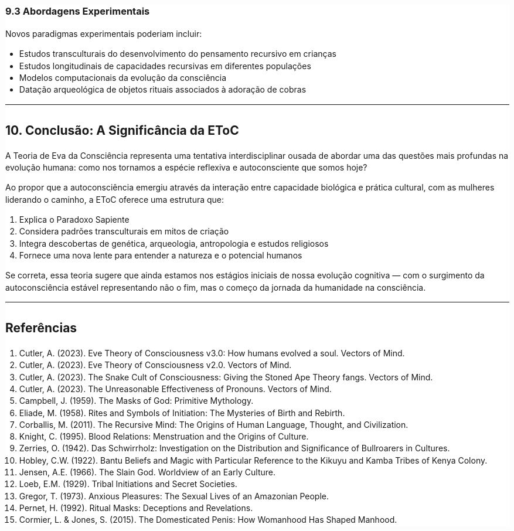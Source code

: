 ### 9.3 Abordagens Experimentais

Novos paradigmas experimentais poderiam incluir:

- Estudos transculturais do desenvolvimento do pensamento recursivo em crianças
- Estudos longitudinais de capacidades recursivas em diferentes populações
- Modelos computacionais da evolução da consciência
- Datação arqueológica de objetos rituais associados à adoração de cobras

---

## 10. Conclusão: A Significância da EToC

A Teoria de Eva da Consciência representa uma tentativa interdisciplinar ousada de abordar uma das questões mais profundas na evolução humana: como nos tornamos a espécie reflexiva e autoconsciente que somos hoje?

Ao propor que a autoconsciência emergiu através da interação entre capacidade biológica e prática cultural, com as mulheres liderando o caminho, a EToC oferece uma estrutura que:

1. Explica o Paradoxo Sapiente
2. Considera padrões transculturais em mitos de criação
3. Integra descobertas de genética, arqueologia, antropologia e estudos religiosos
4. Fornece uma nova lente para entender a natureza e o potencial humanos

Se correta, essa teoria sugere que ainda estamos nos estágios iniciais de nossa evolução cognitiva — com o surgimento da autoconsciência estável representando não o fim, mas o começo da jornada da humanidade na consciência.

---

## Referências

1. Cutler, A. (2023). Eve Theory of Consciousness v3.0: How humans evolved a soul. Vectors of Mind.
2. Cutler, A. (2023). Eve Theory of Consciousness v2.0. Vectors of Mind.
3. Cutler, A. (2023). The Snake Cult of Consciousness: Giving the Stoned Ape Theory fangs. Vectors of Mind.
4. Cutler, A. (2023). The Unreasonable Effectiveness of Pronouns. Vectors of Mind.
5. Campbell, J. (1959). The Masks of God: Primitive Mythology.
6. Eliade, M. (1958). Rites and Symbols of Initiation: The Mysteries of Birth and Rebirth.
7. Corballis, M. (2011). The Recursive Mind: The Origins of Human Language, Thought, and Civilization.
8. Knight, C. (1995). Blood Relations: Menstruation and the Origins of Culture.
9. Zerries, O. (1942). Das Schwirrholz: Investigation on the Distribution and Significance of Bullroarers in Cultures.
10. Hobley, C.W. (1922). Bantu Beliefs and Magic with Particular Reference to the Kikuyu and Kamba Tribes of Kenya Colony.
11. Jensen, A.E. (1966). The Slain God. Worldview of an Early Culture.
12. Loeb, E.M. (1929). Tribal Initiations and Secret Societies.
13. Gregor, T. (1973). Anxious Pleasures: The Sexual Lives of an Amazonian People.
14. Pernet, H. (1992). Ritual Masks: Deceptions and Revelations.
15. Cormier, L. & Jones, S. (2015). The Domesticated Penis: How Womanhood Has Shaped Manhood.